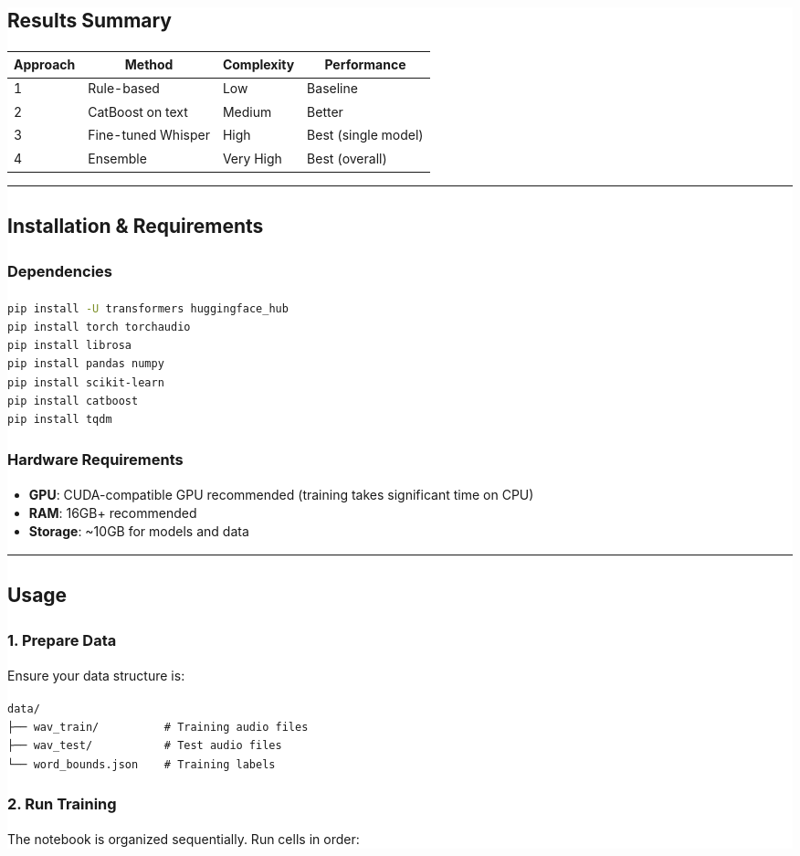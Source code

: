 
## Results Summary

| Approach | Method | Complexity | Performance |
|----------|--------|------------|-------------|
| 1 | Rule-based | Low | Baseline |
| 2 | CatBoost on text | Medium | Better |
| 3 | Fine-tuned Whisper | High | Best (single model) |
| 4 | Ensemble | Very High | Best (overall) |

---

## Installation & Requirements

### Dependencies

```bash
pip install -U transformers huggingface_hub
pip install torch torchaudio
pip install librosa
pip install pandas numpy
pip install scikit-learn
pip install catboost
pip install tqdm
```

### Hardware Requirements

- **GPU**: CUDA-compatible GPU recommended (training takes significant time on CPU)
- **RAM**: 16GB+ recommended
- **Storage**: ~10GB for models and data

---

## Usage

### 1. Prepare Data

Ensure your data structure is:
```
data/
├── wav_train/          # Training audio files
├── wav_test/           # Test audio files
└── word_bounds.json    # Training labels
```

### 2. Run Training

The notebook is organized sequentially. Run cells in order:
